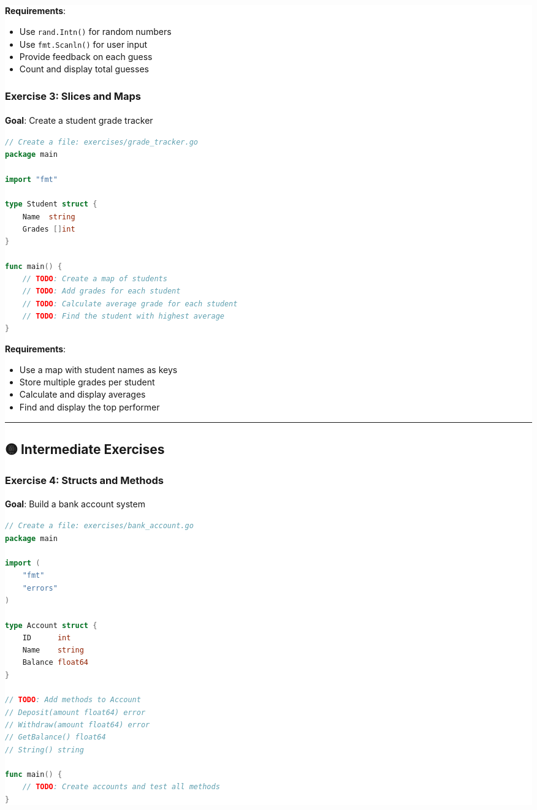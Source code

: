 **Requirements**:
- Use `rand.Intn()` for random numbers
- Use `fmt.Scanln()` for user input
- Provide feedback on each guess
- Count and display total guesses

### Exercise 3: Slices and Maps
**Goal**: Create a student grade tracker

```go
// Create a file: exercises/grade_tracker.go
package main

import "fmt"

type Student struct {
    Name  string
    Grades []int
}

func main() {
    // TODO: Create a map of students
    // TODO: Add grades for each student
    // TODO: Calculate average grade for each student
    // TODO: Find the student with highest average
}
```

**Requirements**:
- Use a map with student names as keys
- Store multiple grades per student
- Calculate and display averages
- Find and display the top performer

---

## 🟡 Intermediate Exercises

### Exercise 4: Structs and Methods
**Goal**: Build a bank account system

```go
// Create a file: exercises/bank_account.go
package main

import (
    "fmt"
    "errors"
)

type Account struct {
    ID      int
    Name    string
    Balance float64
}

// TODO: Add methods to Account
// Deposit(amount float64) error
// Withdraw(amount float64) error
// GetBalance() float64
// String() string

func main() {
    // TODO: Create accounts and test all methods
}
```